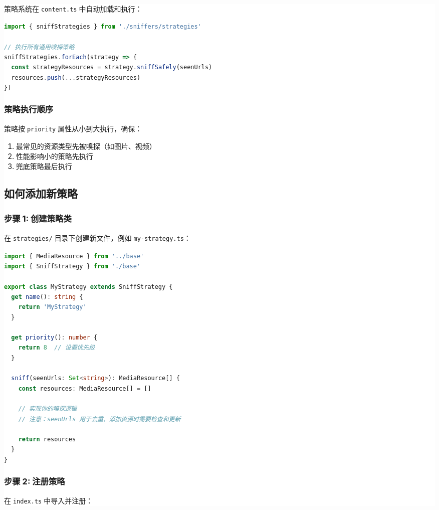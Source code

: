 策略系统在 `content.ts` 中自动加载和执行：

```typescript
import { sniffStrategies } from './sniffers/strategies'

// 执行所有通用嗅探策略
sniffStrategies.forEach(strategy => {
  const strategyResources = strategy.sniffSafely(seenUrls)
  resources.push(...strategyResources)
})
```

### 策略执行顺序

策略按 `priority` 属性从小到大执行，确保：
1. 最常见的资源类型先被嗅探（如图片、视频）
2. 性能影响小的策略先执行
3. 兜底策略最后执行

## 如何添加新策略

### 步骤 1: 创建策略类

在 `strategies/` 目录下创建新文件，例如 `my-strategy.ts`：

```typescript
import { MediaResource } from '../base'
import { SniffStrategy } from './base'

export class MyStrategy extends SniffStrategy {
  get name(): string {
    return 'MyStrategy'
  }

  get priority(): number {
    return 8  // 设置优先级
  }

  sniff(seenUrls: Set<string>): MediaResource[] {
    const resources: MediaResource[] = []

    // 实现你的嗅探逻辑
    // 注意：seenUrls 用于去重，添加资源时需要检查和更新

    return resources
  }
}
```

### 步骤 2: 注册策略

在 `index.ts` 中导入并注册：

